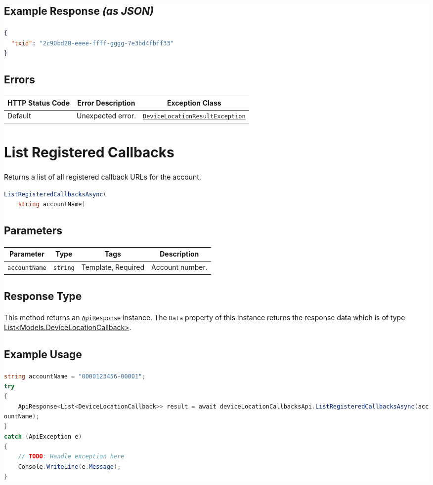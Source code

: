 ## Example Response *(as JSON)*

```json
{
  "txid": "2c90bd28-eeee-ffff-gggg-7e3bd4fbff33"
}
```

## Errors

| HTTP Status Code | Error Description | Exception Class |
|  --- | --- | --- |
| Default | Unexpected error. | [`DeviceLocationResultException`](../../doc/models/device-location-result-exception.md) |


# List Registered Callbacks

Returns a list of all registered callback URLs for the account.

```csharp
ListRegisteredCallbacksAsync(
    string accountName)
```

## Parameters

| Parameter | Type | Tags | Description |
|  --- | --- | --- | --- |
| `accountName` | `string` | Template, Required | Account number. |

## Response Type

This method returns an [`ApiResponse`](../../doc/api-response.md) instance. The `Data` property of this instance returns the response data which is of type [List<Models.DeviceLocationCallback>](../../doc/models/device-location-callback.md).

## Example Usage

```csharp
string accountName = "0000123456-00001";
try
{
    ApiResponse<List<DeviceLocationCallback>> result = await deviceLocationCallbacksApi.ListRegisteredCallbacksAsync(accountName);
}
catch (ApiException e)
{
    // TODO: Handle exception here
    Console.WriteLine(e.Message);
}
```
